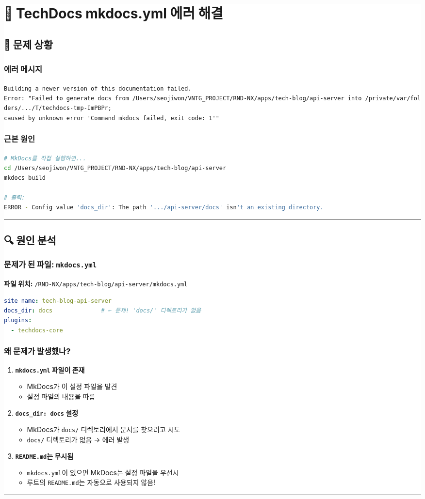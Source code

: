# 🔧 TechDocs mkdocs.yml 에러 해결

## 🚨 문제 상황

### 에러 메시지
```
Building a newer version of this documentation failed. 
Error: "Failed to generate docs from /Users/seojiwon/VNTG_PROJECT/RND-NX/apps/tech-blog/api-server into /private/var/folders/.../T/techdocs-tmp-ImPBPr; 
caused by unknown error 'Command mkdocs failed, exit code: 1'"
```

### 근본 원인
```bash
# MkDocs를 직접 실행하면...
cd /Users/seojiwon/VNTG_PROJECT/RND-NX/apps/tech-blog/api-server
mkdocs build

# 출력:
ERROR - Config value 'docs_dir': The path '.../api-server/docs' isn't an existing directory.
```

---

## 🔍 원인 분석

### 문제가 된 파일: `mkdocs.yml`

**파일 위치:** `/RND-NX/apps/tech-blog/api-server/mkdocs.yml`

```yaml
site_name: tech-blog-api-server
docs_dir: docs              # ← 문제! 'docs/' 디렉토리가 없음
plugins:
  - techdocs-core
```

### 왜 문제가 발생했나?

1. **`mkdocs.yml` 파일이 존재**
   - MkDocs가 이 설정 파일을 발견
   - 설정 파일의 내용을 따름

2. **`docs_dir: docs` 설정**
   - MkDocs가 `docs/` 디렉토리에서 문서를 찾으려고 시도
   - `docs/` 디렉토리가 없음 → 에러 발생

3. **`README.md`는 무시됨**
   - `mkdocs.yml`이 있으면 MkDocs는 설정 파일을 우선시
   - 루트의 `README.md`는 자동으로 사용되지 않음!

---